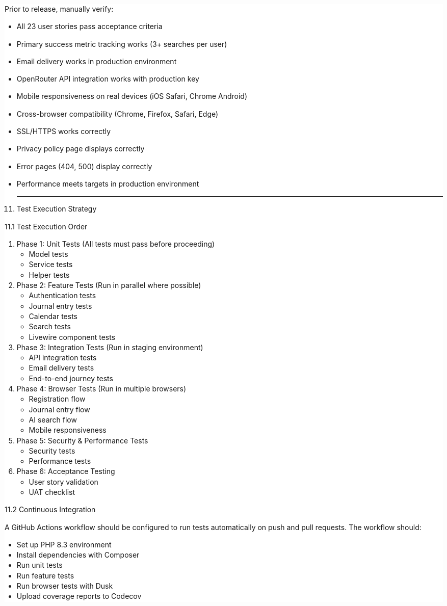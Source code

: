 Prior to release, manually verify:

- All 23 user stories pass acceptance criteria
- Primary success metric tracking works (3+ searches per user)
- Email delivery works in production environment
- OpenRouter API integration works with production key
- Mobile responsiveness on real devices (iOS Safari, Chrome Android)
- Cross-browser compatibility (Chrome, Firefox, Safari, Edge)
- SSL/HTTPS works correctly
- Privacy policy page displays correctly
- Error pages (404, 500) display correctly
- Performance meets targets in production environment

  ---
11. Test Execution Strategy

11.1 Test Execution Order

1. Phase 1: Unit Tests (All tests must pass before proceeding)
   - Model tests
   - Service tests
   - Helper tests
2. Phase 2: Feature Tests (Run in parallel where possible)
   - Authentication tests
   - Journal entry tests
   - Calendar tests
   - Search tests
   - Livewire component tests
3. Phase 3: Integration Tests (Run in staging environment)
   - API integration tests
   - Email delivery tests
   - End-to-end journey tests
4. Phase 4: Browser Tests (Run in multiple browsers)
   - Registration flow
   - Journal entry flow
   - AI search flow
   - Mobile responsiveness
5. Phase 5: Security & Performance Tests
   - Security tests
   - Performance tests
6. Phase 6: Acceptance Testing
   - User story validation
   - UAT checklist

11.2 Continuous Integration

A GitHub Actions workflow should be configured to run tests automatically on push and pull requests. The workflow should:
- Set up PHP 8.3 environment
- Install dependencies with Composer
- Run unit tests
- Run feature tests
- Run browser tests with Dusk
- Upload coverage reports to Codecov
